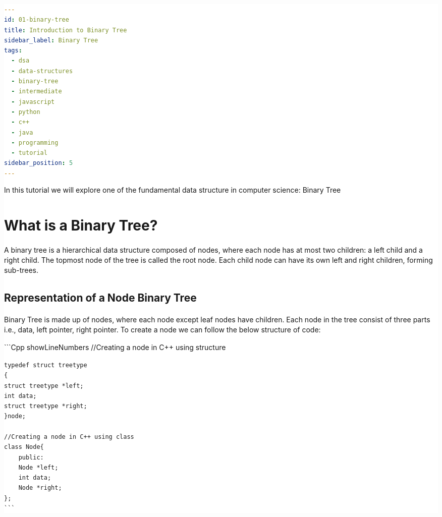 ```yaml
---
id: 01-binary-tree
title: Introduction to Binary Tree
sidebar_label: Binary Tree
tags:
  - dsa
  - data-structures
  - binary-tree
  - intermediate
  - javascript
  - python
  - c++
  - java
  - programming
  - tutorial
sidebar_position: 5
---
```

In this tutorial we will explore one of the fundamental data structure in computer science: Binary Tree 
# What is a Binary Tree?
A binary tree is a hierarchical data structure composed of nodes, where each node has at most two children: a left child and a right child. The topmost node of the tree is called the root node. Each child node can have its own left and right children, forming sub-trees.



## Representation of a Node Binary Tree
Binary Tree is made up of nodes, where each node except leaf nodes have children. Each node in the tree consist of three parts i.e., data, left pointer, right pointer. To create a node we can follow the below structure of code:

<Tabs>
  <TabItem value="C++" label="C++">
    ```Cpp  showLineNumbers
    //Creating a node in C++ using structure
    
    typedef struct treetype
    {
    struct treetype *left;
    int data;
    struct treetype *right;
    }node;

    //Creating a node in C++ using class
    class Node{
        public:
        Node *left;
        int data;
        Node *right;
    };
    ```
  </TabItem>
